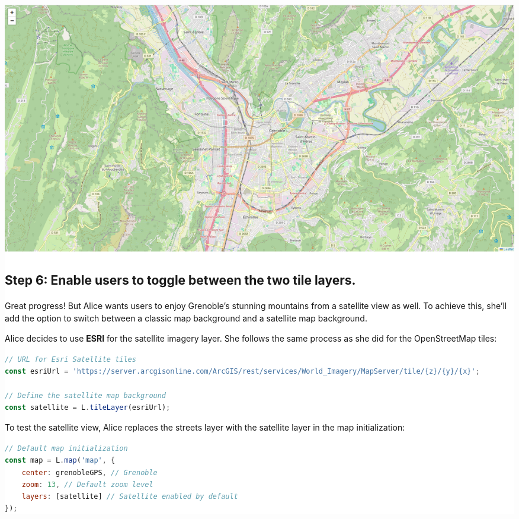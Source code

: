 ![The map is centered on Grenoble](./screenshots/grenoble.png)

## Step 6: Enable users to toggle between the two tile layers.

Great progress! But Alice wants users to enjoy Grenoble’s stunning mountains from a satellite view as well. To achieve this, she’ll add the option to switch between a classic map background and a satellite map background.

Alice decides to use **ESRI** for the satellite imagery layer. She follows the same process as she did for the OpenStreetMap tiles:

```js
// URL for Esri Satellite tiles
const esriUrl = 'https://server.arcgisonline.com/ArcGIS/rest/services/World_Imagery/MapServer/tile/{z}/{y}/{x}';

// Define the satellite map background
const satellite = L.tileLayer(esriUrl);
```
To test the satellite view, Alice replaces the streets layer with the satellite layer in the map initialization:

```js
// Default map initialization
const map = L.map('map', {
    center: grenobleGPS, // Grenoble
    zoom: 13, // Default zoom level
    layers: [satellite] // Satellite enabled by default
});
```
